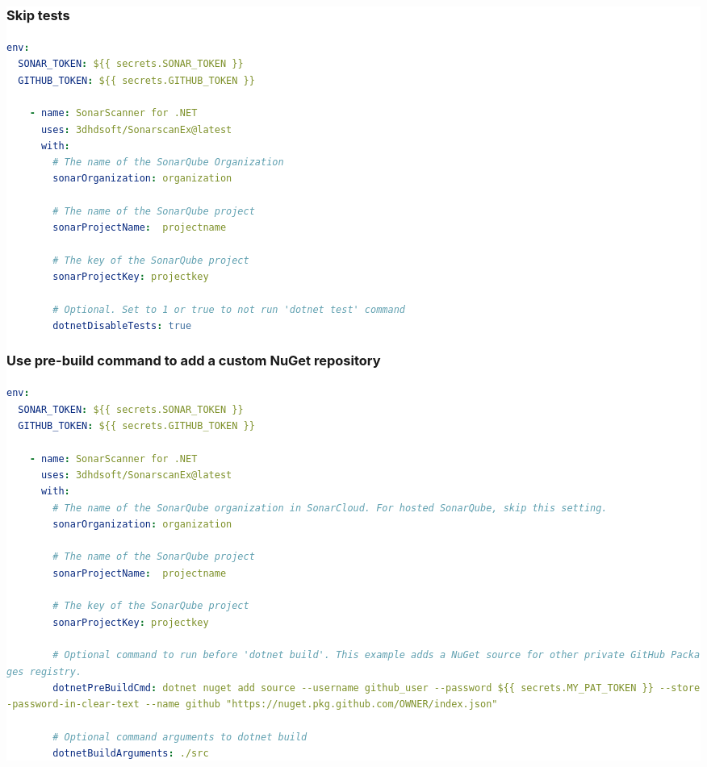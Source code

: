 ### Skip tests

```yaml
env:
  SONAR_TOKEN: ${{ secrets.SONAR_TOKEN }}
  GITHUB_TOKEN: ${{ secrets.GITHUB_TOKEN }}

    - name: SonarScanner for .NET
      uses: 3dhdsoft/SonarscanEx@latest
      with:
        # The name of the SonarQube Organization
        sonarOrganization: organization

        # The name of the SonarQube project
        sonarProjectName:  projectname

        # The key of the SonarQube project
        sonarProjectKey: projectkey

        # Optional. Set to 1 or true to not run 'dotnet test' command
        dotnetDisableTests: true
```

### Use pre-build command to add a custom NuGet repository

```yaml
env:
  SONAR_TOKEN: ${{ secrets.SONAR_TOKEN }}
  GITHUB_TOKEN: ${{ secrets.GITHUB_TOKEN }}

    - name: SonarScanner for .NET
      uses: 3dhdsoft/SonarscanEx@latest
      with:
        # The name of the SonarQube organization in SonarCloud. For hosted SonarQube, skip this setting.
        sonarOrganization: organization

        # The name of the SonarQube project
        sonarProjectName:  projectname

        # The key of the SonarQube project
        sonarProjectKey: projectkey

        # Optional command to run before 'dotnet build'. This example adds a NuGet source for other private GitHub Packages registry.
        dotnetPreBuildCmd: dotnet nuget add source --username github_user --password ${{ secrets.MY_PAT_TOKEN }} --store-password-in-clear-text --name github "https://nuget.pkg.github.com/OWNER/index.json"

        # Optional command arguments to dotnet build
        dotnetBuildArguments: ./src
```
